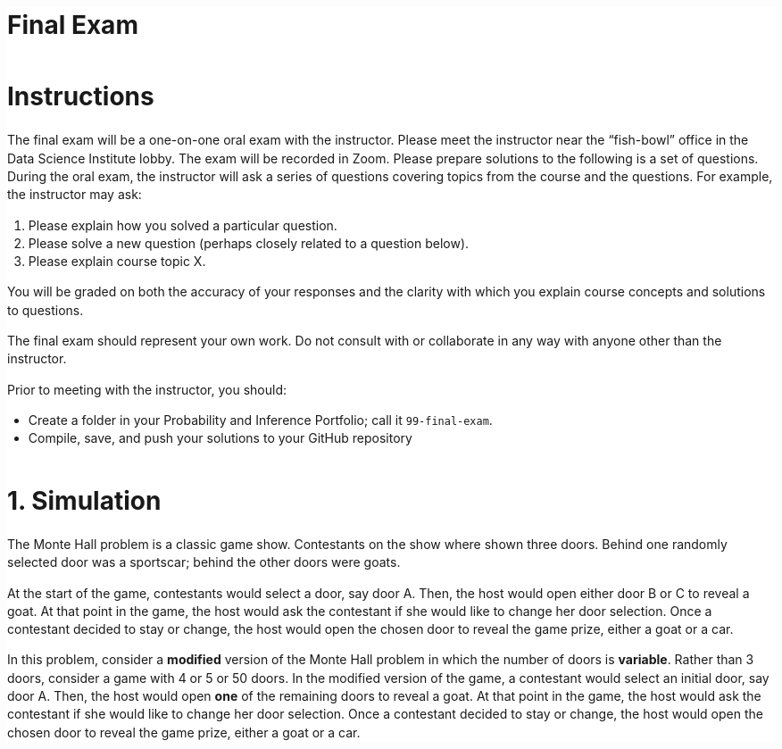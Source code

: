 Final Exam
================

# Instructions

The final exam will be a one-on-one oral exam with the instructor.
Please meet the instructor near the “fish-bowl” office in the Data
Science Institute lobby. The exam will be recorded in Zoom. Please
prepare solutions to the following is a set of questions. During the
oral exam, the instructor will ask a series of questions covering topics
from the course and the questions. For example, the instructor may ask:

1.  Please explain how you solved a particular question.
2.  Please solve a new question (perhaps closely related to a question
    below).
3.  Please explain course topic X.

You will be graded on both the accuracy of your responses and the
clarity with which you explain course concepts and solutions to
questions.

The final exam should represent your own work. Do not consult with or
collaborate in any way with anyone other than the instructor.

Prior to meeting with the instructor, you should:

-   Create a folder in your Probability and Inference Portfolio; call it
    `99-final-exam`.
-   Compile, save, and push your solutions to your GitHub repository

# 1. Simulation

The Monte Hall problem is a classic game show. Contestants on the show
where shown three doors. Behind one randomly selected door was a
sportscar; behind the other doors were goats.

At the start of the game, contestants would select a door, say door A.
Then, the host would open either door B or C to reveal a goat. At that
point in the game, the host would ask the contestant if she would like
to change her door selection. Once a contestant decided to stay or
change, the host would open the chosen door to reveal the game prize,
either a goat or a car.

In this problem, consider a **modified** version of the Monte Hall
problem in which the number of doors is **variable**. Rather than 3
doors, consider a game with 4 or 5 or 50 doors. In the modified version
of the game, a contestant would select an initial door, say door A.
Then, the host would open **one** of the remaining doors to reveal a
goat. At that point in the game, the host would ask the contestant if
she would like to change her door selection. Once a contestant decided
to stay or change, the host would open the chosen door to reveal the
game prize, either a goat or a car.
